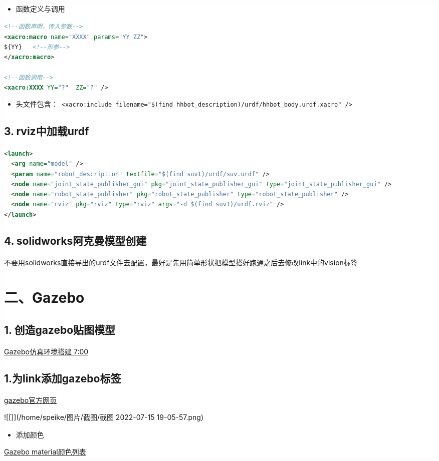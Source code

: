 - 函数定义与调用

```xml
<!--函数声明，传入参数-->
<xacro:macro name="XXXX" params="YY ZZ"> 
${YY}	<!--形参-->
</xacro:macro>

<!--函数调用-->
<xacro:XXXX YY="?"  ZZ="?" />
```

- 头文件包含：` <xacro:include filename="$(find hhbot_description)/urdf/hhbot_body.urdf.xacro" />`

## 3. rviz中加载urdf

```xml
<launch>
  <arg name="model" />
  <param name="robot_description" textfile="$(find suv1)/urdf/suv.urdf" />
  <node name="joint_state_publisher_gui" pkg="joint_state_publisher_gui" type="joint_state_publisher_gui" />
  <node name="robot_state_publisher" pkg="robot_state_publisher" type="robot_state_publisher" />
  <node name="rviz" pkg="rviz" type="rviz" args="-d $(find suv1)/urdf.rviz" />
</launch>
```



## 4. solidworks阿克曼模型创建

不要用solidworks直接导出的urdf文件去配置，最好是先用简单形状把模型搭好跑通之后去修改link中的vision标签

# 二、Gazebo

## 1. 创造gazebo贴图模型

[Gazebo仿真环境搭建 7:00](https://www.bilibili.com/video/BV1s541197SW?spm_id_from=333.337.search-card.all.click&vd_source=73e7d8f820757a29675895180024f22a)

## 1.为link添加gazebo标签

[gazebo官方网页](https://classic.gazebosim.org/tutorials?tut=ros_urdf&cat=connect_ros)

![[]](/home/speike/图片/截图/截图 2022-07-15 19-05-57.png)

- 添加颜色

[Gazebo material颜色列表](https://blog.csdn.net/qq_42226250/article/details/110881207?ops_request_misc=%257B%2522request%255Fid%2522%253A%2522165788126816781685360871%2522%252C%2522scm%2522%253A%252220140713.130102334..%2522%257D&request_id=165788126816781685360871&biz_id=0&utm_medium=distribute.pc_search_result.none-task-blog-2~all~sobaiduend~default-1-110881207-null-null.142^v32^pc_rank_34,185^v2^control&utm_term=gazebo%20material&spm=1018.2226.3001.4187)
